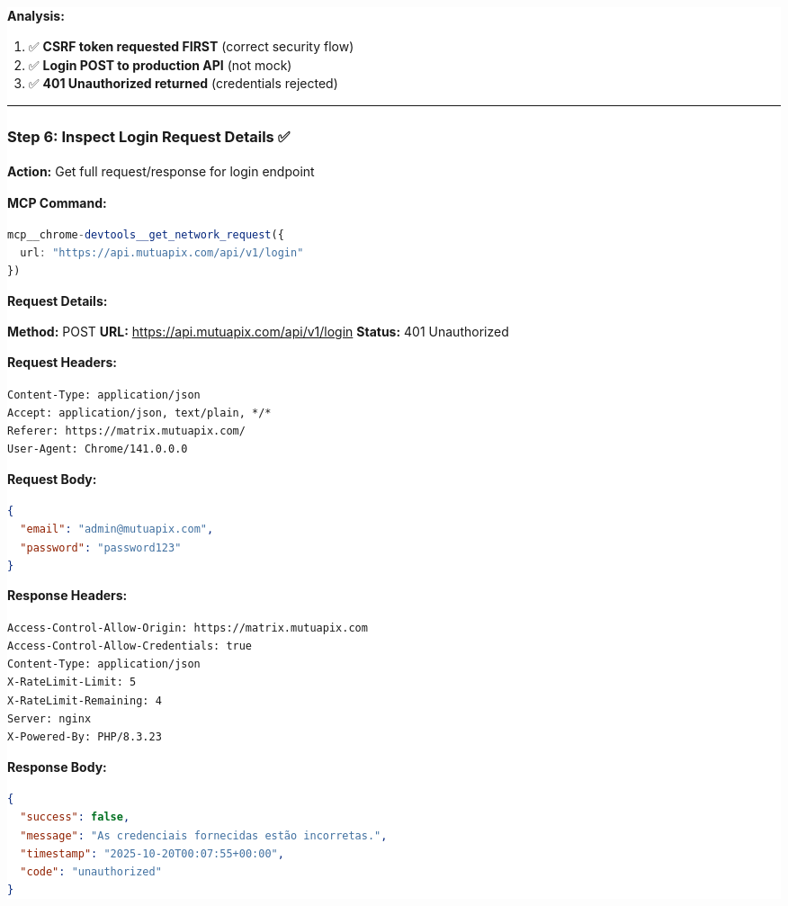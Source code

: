 **Analysis:**
1. ✅ **CSRF token requested FIRST** (correct security flow)
2. ✅ **Login POST to production API** (not mock)
3. ✅ **401 Unauthorized returned** (credentials rejected)

---

### Step 6: Inspect Login Request Details ✅

**Action:** Get full request/response for login endpoint

**MCP Command:**
```typescript
mcp__chrome-devtools__get_network_request({
  url: "https://api.mutuapix.com/api/v1/login"
})
```

**Request Details:**

**Method:** POST
**URL:** https://api.mutuapix.com/api/v1/login
**Status:** 401 Unauthorized

**Request Headers:**
```http
Content-Type: application/json
Accept: application/json, text/plain, */*
Referer: https://matrix.mutuapix.com/
User-Agent: Chrome/141.0.0.0
```

**Request Body:**
```json
{
  "email": "admin@mutuapix.com",
  "password": "password123"
}
```

**Response Headers:**
```http
Access-Control-Allow-Origin: https://matrix.mutuapix.com
Access-Control-Allow-Credentials: true
Content-Type: application/json
X-RateLimit-Limit: 5
X-RateLimit-Remaining: 4
Server: nginx
X-Powered-By: PHP/8.3.23
```

**Response Body:**
```json
{
  "success": false,
  "message": "As credenciais fornecidas estão incorretas.",
  "timestamp": "2025-10-20T00:07:55+00:00",
  "code": "unauthorized"
}
```
